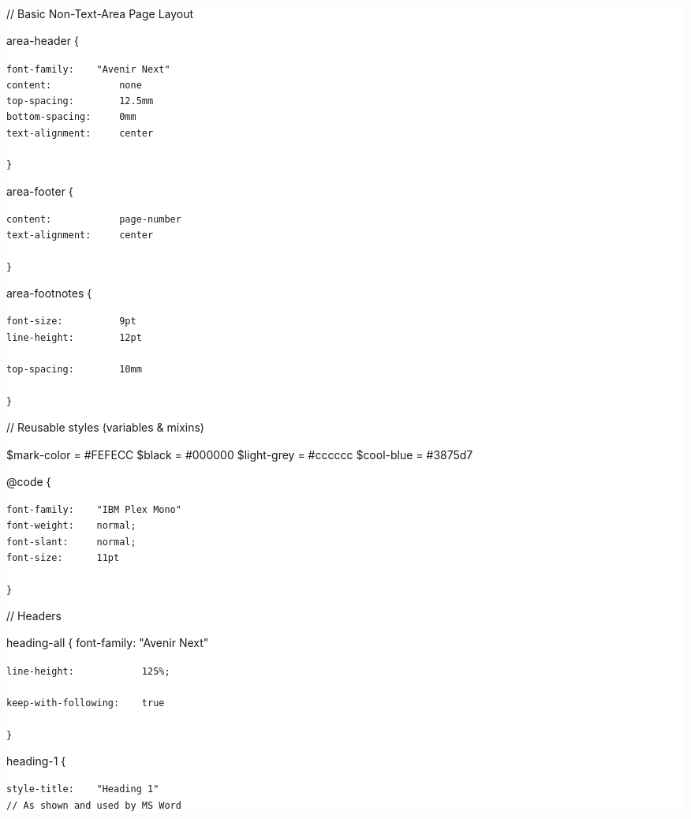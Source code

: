 
// Basic Non-Text-Area Page Layout

area-header {

	font-family:	"Avenir Next"
	content:			none
	top-spacing:		12.5mm
	bottom-spacing:		0mm
	text-alignment: 	center

	}

area-footer {

	content:			page-number
	text-alignment: 	center

	}


area-footnotes {

	font-size:			9pt
	line-height:		12pt

	top-spacing:		10mm

	}


// Reusable styles (variables & mixins)

$mark-color =		#FEFECC
$black =			#000000
$light-grey =		#cccccc
$cool-blue = 		#3875d7


@code {

	font-family:	"IBM Plex Mono"
	font-weight:	normal;
	font-slant:		normal;
	font-size:		11pt

	}


// Headers

heading-all {
	font-family:	"Avenir Next"

	line-height:			125%;

	keep-with-following:	true

	}


heading-1 {

	style-title:	"Heading 1"
	// As shown and used by MS Word
